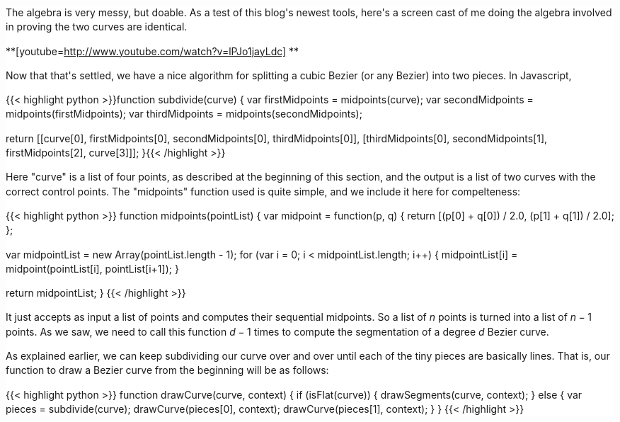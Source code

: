 


The algebra is very messy, but doable. As a test of this blog's newest tools, here's a screen cast of me doing the algebra involved in proving the two curves are identical.




**[youtube=http://www.youtube.com/watch?v=lPJo1jayLdc]
**




Now that that's settled, we have a nice algorithm for splitting a cubic Bezier (or any Bezier) into two pieces. In Javascript,


{{< highlight python >}}function subdivide(curve) {
   var firstMidpoints = midpoints(curve);
   var secondMidpoints = midpoints(firstMidpoints);
   var thirdMidpoints = midpoints(secondMidpoints);

   return [[curve[0], firstMidpoints[0], secondMidpoints[0], thirdMidpoints[0]],
          [thirdMidpoints[0], secondMidpoints[1], firstMidpoints[2], curve[3]]];
}{{< /highlight >}}

Here "curve" is a list of four points, as described at the beginning of this section, and the output is a list of two curves with the correct control points. The "midpoints" function used is quite simple, and we include it here for compelteness:

{{< highlight python >}}
function midpoints(pointList) {
   var midpoint = function(p, q) {
      return [(p[0] + q[0]) / 2.0, (p[1] + q[1]) / 2.0];
   };

   var midpointList = new Array(pointList.length - 1);
   for (var i = 0; i < midpointList.length; i++) {
      midpointList[i] = midpoint(pointList[i], pointList[i+1]);
   }

   return midpointList;
}
{{< /highlight >}}

It just accepts as input a list of points and computes their sequential midpoints. So a list of $n$ points is turned into a list of $n-1$ points. As we saw, we need to call this function $d-1$ times to compute the segmentation of a degree $d$ Bezier curve.

As explained earlier, we can keep subdividing our curve over and over until each of the tiny pieces are basically lines. That is, our function to draw a Bezier curve from the beginning will be as follows:

{{< highlight python >}}
function drawCurve(curve, context) {
   if (isFlat(curve)) {
      drawSegments(curve, context);
   } else {
      var pieces = subdivide(curve);
      drawCurve(pieces[0], context);
      drawCurve(pieces[1], context);
   }
}
{{< /highlight >}}
